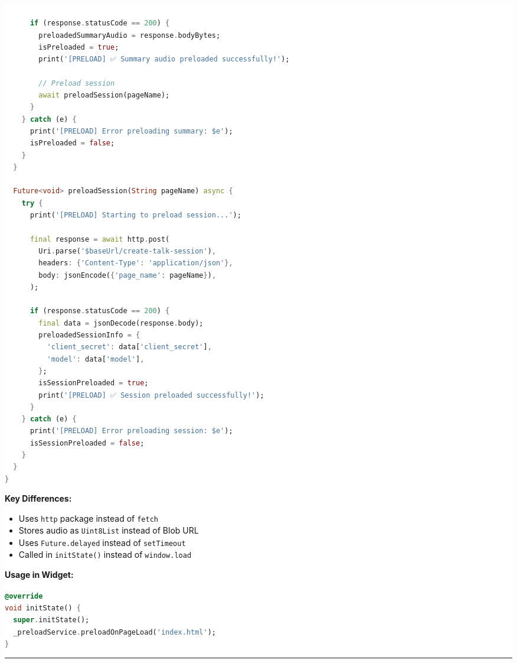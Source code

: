 ```dart

      if (response.statusCode == 200) {
        preloadedSummaryAudio = response.bodyBytes;
        isPreloaded = true;
        print('[PRELOAD] ✅ Summary audio preloaded successfully!');
        
        // Preload session
        await preloadSession(pageName);
      }
    } catch (e) {
      print('[PRELOAD] Error preloading summary: $e');
      isPreloaded = false;
    }
  }

  Future<void> preloadSession(String pageName) async {
    try {
      print('[PRELOAD] Starting to preload session...');
      
      final response = await http.post(
        Uri.parse('$baseUrl/create-talk-session'),
        headers: {'Content-Type': 'application/json'},
        body: jsonEncode({'page_name': pageName}),
      );

      if (response.statusCode == 200) {
        final data = jsonDecode(response.body);
        preloadedSessionInfo = {
          'client_secret': data['client_secret'],
          'model': data['model'],
        };
        isSessionPreloaded = true;
        print('[PRELOAD] ✅ Session preloaded successfully!');
      }
    } catch (e) {
      print('[PRELOAD] Error preloading session: $e');
      isSessionPreloaded = false;
    }
  }
}
```

**Key Differences:**
- Uses `http` package instead of `fetch`
- Stores audio as `Uint8List` instead of Blob URL
- Uses `Future.delayed` instead of `setTimeout`
- Called in `initState()` instead of `window.load`

**Usage in Widget:**
```dart
@override
void initState() {
  super.initState();
  _preloadService.preloadOnPageLoad('index.html');
}
```

---